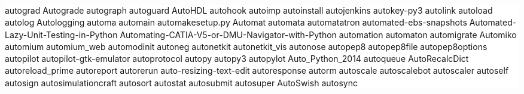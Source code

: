 autograd
Autograde
autograph
autoguard
AutoHDL
autohook
autoimp
autoinstall
autojenkins
autokey-py3
autolink
autoload
autolog
Autologging
automa
automain
automakesetup.py
Automat
automata
automatatron
automated-ebs-snapshots
Automated-Lazy-Unit-Testing-in-Python
Automating-CATIA-V5-or-DMU-Navigator-with-Python
automation
automaton
automigrate
Automiko
automium
automium_web
automodinit
autoneg
autonetkit
autonetkit_vis
autonose
autopep8
autopep8file
autopep8options
autopilot
autopilot-gtk-emulator
autoprotocol
autopy
autopy3
autopylot
Auto_Python_2014
autoqueue
AutoRecalcDict
autoreload_prime
autoreport
autorerun
auto-resizing-text-edit
autoresponse
autorm
autoscale
autoscalebot
autoscaler
autoself
autosign
autosimulationcraft
autosort
autostat
autosubmit
autosuper
AutoSwish
autosync